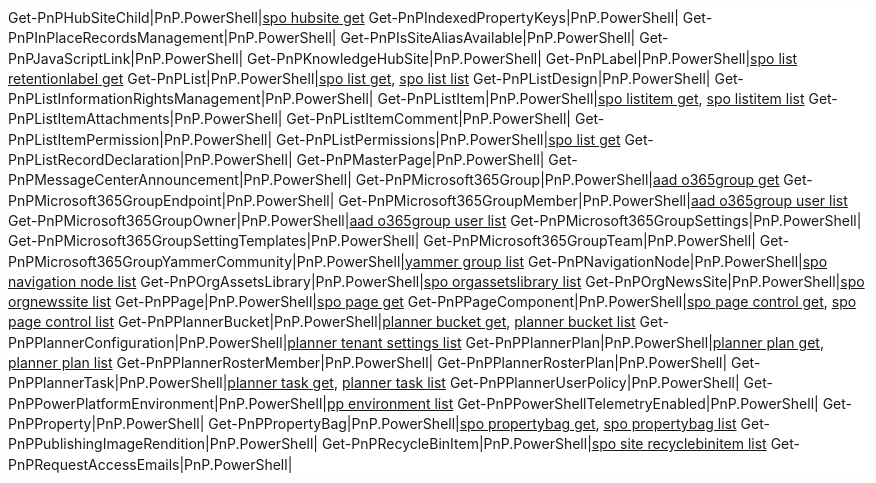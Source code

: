 Get-PnPHubSiteChild|PnP.PowerShell|[spo hubsite get](../cmd/groups/spo/hubsite/hubsite-get.md)
Get-PnPIndexedPropertyKeys|PnP.PowerShell|
Get-PnPInPlaceRecordsManagement|PnP.PowerShell|
Get-PnPIsSiteAliasAvailable|PnP.PowerShell|
Get-PnPJavaScriptLink|PnP.PowerShell|
Get-PnPKnowledgeHubSite|PnP.PowerShell|
Get-PnPLabel|PnP.PowerShell|[spo list retentionlabel get](../cmd/groups/spo/list/list-retentionlabel-get.md)
Get-PnPList|PnP.PowerShell|[spo list get](../cmd/groups/spo/list/list-get.md), [spo list list](../cmd/groups/spo/list/list-list.md)
Get-PnPListDesign|PnP.PowerShell|
Get-PnPListInformationRightsManagement|PnP.PowerShell|
Get-PnPListItem|PnP.PowerShell|[spo listitem get](../cmd/groups/spo/listitem/listitem-get.md), [spo listitem list](../cmd/groups/spo/listitem/listitem-list.md)
Get-PnPListItemAttachments|PnP.PowerShell|
Get-PnPListItemComment|PnP.PowerShell|
Get-PnPListItemPermission|PnP.PowerShell|
Get-PnPListPermissions|PnP.PowerShell|[spo list get](../cmd/groups/spo/list/list-get.md)
Get-PnPListRecordDeclaration|PnP.PowerShell|
Get-PnPMasterPage|PnP.PowerShell|
Get-PnPMessageCenterAnnouncement|PnP.PowerShell|
Get-PnPMicrosoft365Group|PnP.PowerShell|[aad o365group get](../cmd/groups/aad/o365group/o365group-get.md)
Get-PnPMicrosoft365GroupEndpoint|PnP.PowerShell|
Get-PnPMicrosoft365GroupMember|PnP.PowerShell|[aad o365group user list](../cmd/groups/aad/o365group/o365group-user-list.md)
Get-PnPMicrosoft365GroupOwner|PnP.PowerShell|[aad o365group user list](../cmd/groups/aad/o365group/o365group-user-list.md)
Get-PnPMicrosoft365GroupSettings|PnP.PowerShell|
Get-PnPMicrosoft365GroupSettingTemplates|PnP.PowerShell|
Get-PnPMicrosoft365GroupTeam|PnP.PowerShell|
Get-PnPMicrosoft365GroupYammerCommunity|PnP.PowerShell|[yammer group list](../cmd/groups/yammer/group/group-list.md)
Get-PnPNavigationNode|PnP.PowerShell|[spo navigation node list](../cmd/groups/spo/navigation/navigation-node-list.md)
Get-PnPOrgAssetsLibrary|PnP.PowerShell|[spo orgassetslibrary list](../cmd/groups/spo/orgassetslibrary/orgassetslibrary-list.md)
Get-PnPOrgNewsSite|PnP.PowerShell|[spo orgnewssite list](../cmd/groups/spo/orgnewssite/orgnewssite-list.md)
Get-PnPPage|PnP.PowerShell|[spo page get](../cmd/groups/spo/page/page-get.md)
Get-PnPPageComponent|PnP.PowerShell|[spo page control get](../cmd/groups/spo/page/page-control-get.md), [spo page control list](../cmd/groups/spo/page/page-control-list.md)
Get-PnPPlannerBucket|PnP.PowerShell|[planner bucket get](../cmd/groups/planner/bucket/bucket-get.md), [planner bucket list](../cmd/groups/planner/bucket/bucket-list.md)
Get-PnPPlannerConfiguration|PnP.PowerShell|[planner tenant settings list](../cmd/groups/planner/tenant/tenant-settings-list.md)
Get-PnPPlannerPlan|PnP.PowerShell|[planner plan get](../cmd/groups/planner/plan/plan-get.md), [planner plan list](../cmd/groups/planner/plan/plan-list.md)
Get-PnPPlannerRosterMember|PnP.PowerShell|
Get-PnPPlannerRosterPlan|PnP.PowerShell|
Get-PnPPlannerTask|PnP.PowerShell|[planner task get](../cmd/groups/planner/task/task-get.md), [planner task list](../cmd/groups/planner/task/task-list.md)
Get-PnPPlannerUserPolicy|PnP.PowerShell|
Get-PnPPowerPlatformEnvironment|PnP.PowerShell|[pp environment list](../cmd/groups/pp/environment/environment-list.md)
Get-PnPPowerShellTelemetryEnabled|PnP.PowerShell|
Get-PnPProperty|PnP.PowerShell|
Get-PnPPropertyBag|PnP.PowerShell|[spo propertybag get](../cmd/groups/spo/propertybag/propertybag-get.md), [spo propertybag list](../cmd/groups/spo/propertybag/propertybag-list.md)
Get-PnPPublishingImageRendition|PnP.PowerShell|
Get-PnPRecycleBinItem|PnP.PowerShell|[spo site recyclebinitem list](../cmd/groups/spo/site/site-recyclebinitem-list.md)
Get-PnPRequestAccessEmails|PnP.PowerShell|